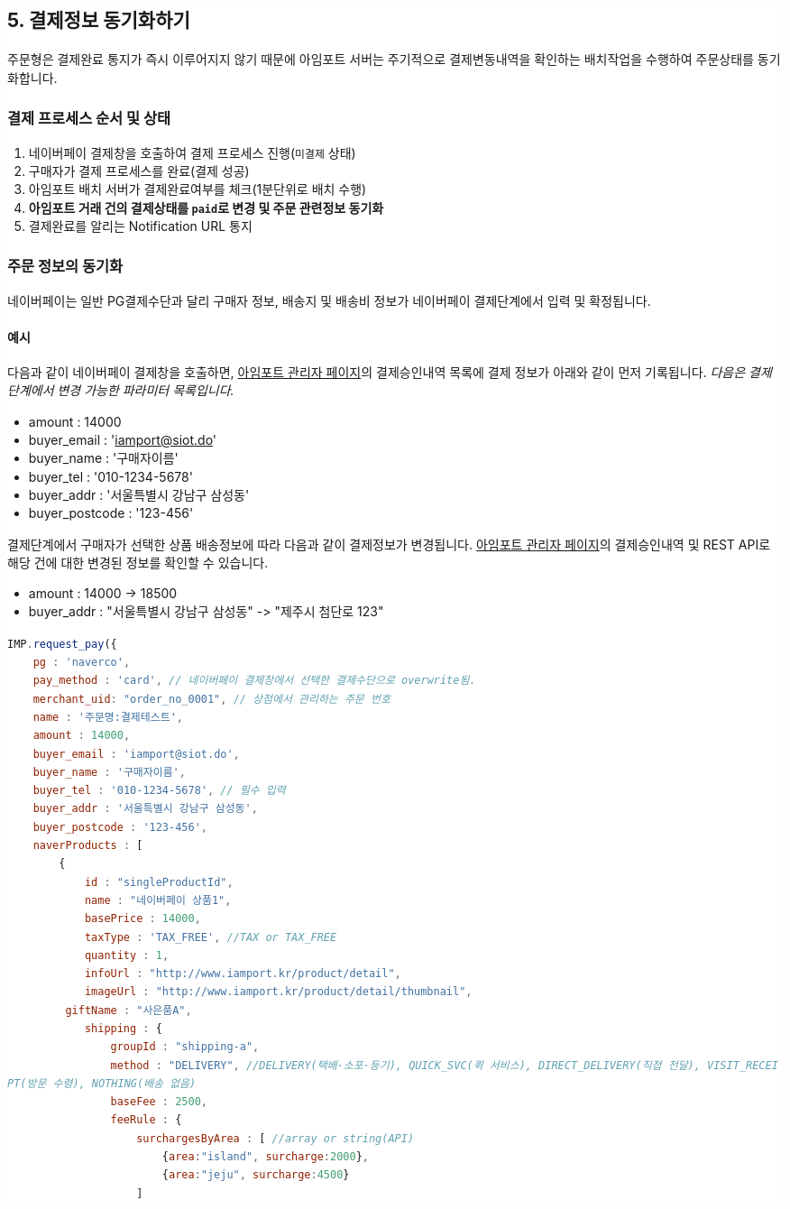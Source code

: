 
## 5. 결제정보 동기화하기   

주문형은 결제완료 통지가 즉시 이루어지지 않기 때문에 아임포트 서버는 주기적으로 결제변동내역을 확인하는 배치작업을 수행하여 주문상태를 동기화합니다.  

### 결제 프로세스 순서 및 상태  
1. 네이버페이 결제창을 호출하여 결제 프로세스 진행(`미결제` 상태)
2. 구매자가 결제 프로세스를 완료(결제 성공)
3. 아임포트 배치 서버가 결제완료여부를 체크(1분단위로 배치 수행)
4. **아임포트 거래 건의 결제상태를 `paid`로 변경 및 주문 관련정보 동기화**
5. 결제완료를 알리는 Notification URL 통지

### 주문 정보의 동기화  

네이버페이는 일반 PG결제수단과 달리 구매자 정보, 배송지 및 배송비 정보가 네이버페이 결제단계에서 입력 및 확정됩니다.   

#### 예시

다음과 같이 네이버페이 결제창을 호출하면, [아임포트 관리자 페이지](https://admin.iamport.kr)의 결제승인내역 목록에 결제 정보가 아래와 같이 먼저 기록됩니다. *다음은 결제단계에서 변경 가능한 파라미터 목록입니다.*

- amount : 14000
- buyer_email : 'iamport@siot.do'
- buyer_name : '구매자이름'
- buyer_tel : '010-1234-5678'
- buyer_addr : '서울특별시 강남구 삼성동'
- buyer_postcode : '123-456'
  
결제단계에서 구매자가 선택한 상품 배송정보에 따라 다음과 같이 결제정보가 변경됩니다. [아임포트 관리자 페이지](https://admin.iamport.kr)의 결제승인내역 및 REST API로 해당 건에 대한 변경된 정보를 확인할 수 있습니다. 

- amount : 14000 -> 18500
- buyer_addr : "서울특별시 강남구 삼성동" -> "제주시 첨단로 123"

```javascript
IMP.request_pay({
    pg : 'naverco',
    pay_method : 'card', // 네이버페이 결제창에서 선택한 결제수단으로 overwrite됨.
    merchant_uid: "order_no_0001", // 상점에서 관리하는 주문 번호
    name : '주문명:결제테스트',
    amount : 14000,
    buyer_email : 'iamport@siot.do',
    buyer_name : '구매자이름',
    buyer_tel : '010-1234-5678', // 필수 입력
    buyer_addr : '서울특별시 강남구 삼성동',
    buyer_postcode : '123-456',
    naverProducts : [
    	{
    		id : "singleProductId",
    		name : "네이버페이 상품1",
    		basePrice : 14000,
    		taxType : 'TAX_FREE', //TAX or TAX_FREE
    		quantity : 1,
    		infoUrl : "http://www.iamport.kr/product/detail",
    		imageUrl : "http://www.iamport.kr/product/detail/thumbnail",
         giftName : "사은품A",
    		shipping : {
    			groupId : "shipping-a",
    			method : "DELIVERY", //DELIVERY(택배·소포·등기), QUICK_SVC(퀵 서비스), DIRECT_DELIVERY(직접 전달), VISIT_RECEIPT(방문 수령), NOTHING(배송 없음)
    			baseFee : 2500,
    			feeRule : {
    				surchargesByArea : [ //array or string(API)
    					{area:"island", surcharge:2000},
    					{area:"jeju", surcharge:4500}
    				]
```